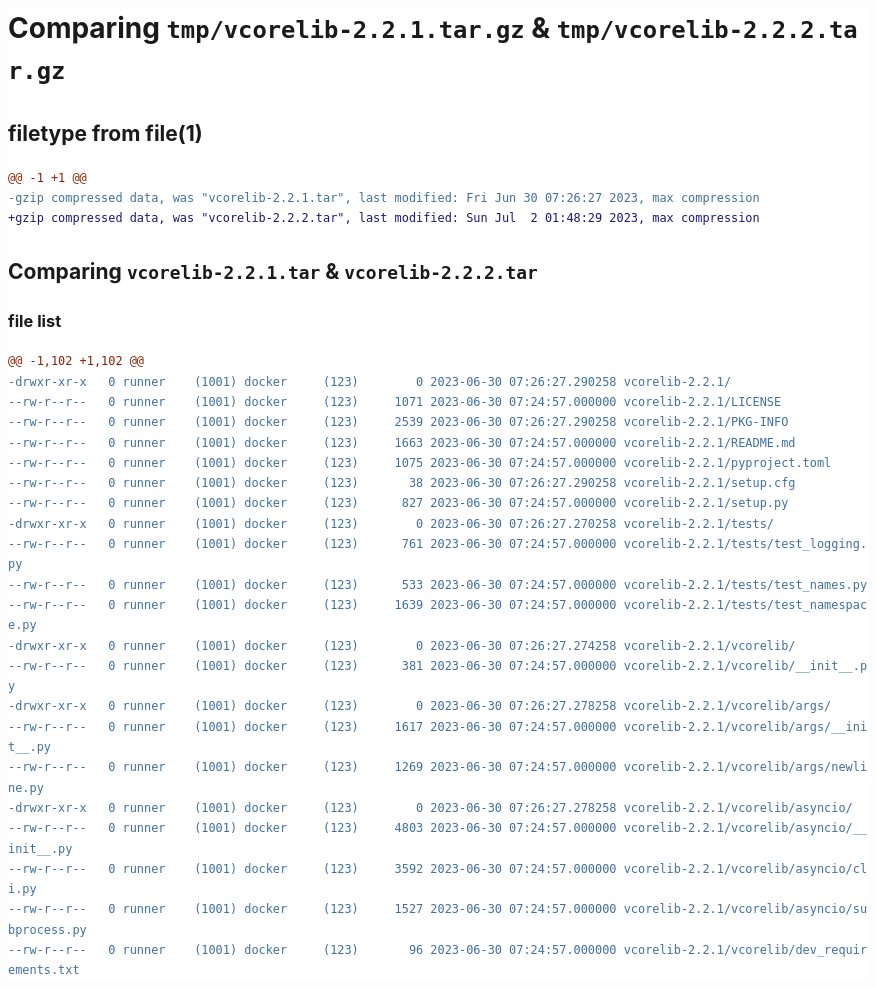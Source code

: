 # Comparing `tmp/vcorelib-2.2.1.tar.gz` & `tmp/vcorelib-2.2.2.tar.gz`

## filetype from file(1)

```diff
@@ -1 +1 @@
-gzip compressed data, was "vcorelib-2.2.1.tar", last modified: Fri Jun 30 07:26:27 2023, max compression
+gzip compressed data, was "vcorelib-2.2.2.tar", last modified: Sun Jul  2 01:48:29 2023, max compression
```

## Comparing `vcorelib-2.2.1.tar` & `vcorelib-2.2.2.tar`

### file list

```diff
@@ -1,102 +1,102 @@
-drwxr-xr-x   0 runner    (1001) docker     (123)        0 2023-06-30 07:26:27.290258 vcorelib-2.2.1/
--rw-r--r--   0 runner    (1001) docker     (123)     1071 2023-06-30 07:24:57.000000 vcorelib-2.2.1/LICENSE
--rw-r--r--   0 runner    (1001) docker     (123)     2539 2023-06-30 07:26:27.290258 vcorelib-2.2.1/PKG-INFO
--rw-r--r--   0 runner    (1001) docker     (123)     1663 2023-06-30 07:24:57.000000 vcorelib-2.2.1/README.md
--rw-r--r--   0 runner    (1001) docker     (123)     1075 2023-06-30 07:24:57.000000 vcorelib-2.2.1/pyproject.toml
--rw-r--r--   0 runner    (1001) docker     (123)       38 2023-06-30 07:26:27.290258 vcorelib-2.2.1/setup.cfg
--rw-r--r--   0 runner    (1001) docker     (123)      827 2023-06-30 07:24:57.000000 vcorelib-2.2.1/setup.py
-drwxr-xr-x   0 runner    (1001) docker     (123)        0 2023-06-30 07:26:27.270258 vcorelib-2.2.1/tests/
--rw-r--r--   0 runner    (1001) docker     (123)      761 2023-06-30 07:24:57.000000 vcorelib-2.2.1/tests/test_logging.py
--rw-r--r--   0 runner    (1001) docker     (123)      533 2023-06-30 07:24:57.000000 vcorelib-2.2.1/tests/test_names.py
--rw-r--r--   0 runner    (1001) docker     (123)     1639 2023-06-30 07:24:57.000000 vcorelib-2.2.1/tests/test_namespace.py
-drwxr-xr-x   0 runner    (1001) docker     (123)        0 2023-06-30 07:26:27.274258 vcorelib-2.2.1/vcorelib/
--rw-r--r--   0 runner    (1001) docker     (123)      381 2023-06-30 07:24:57.000000 vcorelib-2.2.1/vcorelib/__init__.py
-drwxr-xr-x   0 runner    (1001) docker     (123)        0 2023-06-30 07:26:27.278258 vcorelib-2.2.1/vcorelib/args/
--rw-r--r--   0 runner    (1001) docker     (123)     1617 2023-06-30 07:24:57.000000 vcorelib-2.2.1/vcorelib/args/__init__.py
--rw-r--r--   0 runner    (1001) docker     (123)     1269 2023-06-30 07:24:57.000000 vcorelib-2.2.1/vcorelib/args/newline.py
-drwxr-xr-x   0 runner    (1001) docker     (123)        0 2023-06-30 07:26:27.278258 vcorelib-2.2.1/vcorelib/asyncio/
--rw-r--r--   0 runner    (1001) docker     (123)     4803 2023-06-30 07:24:57.000000 vcorelib-2.2.1/vcorelib/asyncio/__init__.py
--rw-r--r--   0 runner    (1001) docker     (123)     3592 2023-06-30 07:24:57.000000 vcorelib-2.2.1/vcorelib/asyncio/cli.py
--rw-r--r--   0 runner    (1001) docker     (123)     1527 2023-06-30 07:24:57.000000 vcorelib-2.2.1/vcorelib/asyncio/subprocess.py
--rw-r--r--   0 runner    (1001) docker     (123)       96 2023-06-30 07:24:57.000000 vcorelib-2.2.1/vcorelib/dev_requirements.txt
```